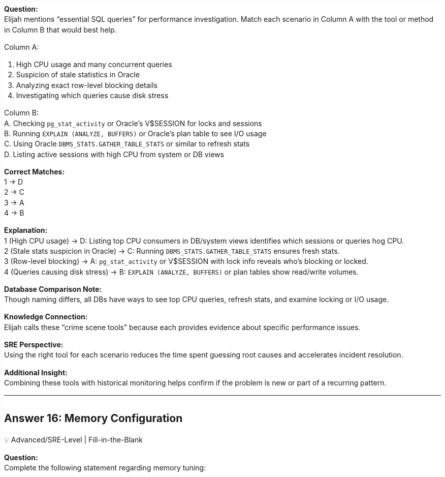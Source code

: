 **Question:**  
Elijah mentions “essential SQL queries” for performance investigation. Match each scenario in Column A with the tool or method in Column B that would best help.

Column A:  
1. High CPU usage and many concurrent queries  
2. Suspicion of stale statistics in Oracle  
3. Analyzing exact row-level blocking details  
4. Investigating which queries cause disk stress  

Column B:  
A. Checking `pg_stat_activity` or Oracle’s V$SESSION for locks and sessions  
B. Running `EXPLAIN (ANALYZE, BUFFERS)` or Oracle’s plan table to see I/O usage  
C. Using Oracle `DBMS_STATS.GATHER_TABLE_STATS` or similar to refresh stats  
D. Listing active sessions with high CPU from system or DB views  

**Correct Matches:**  
1 → D  
2 → C  
3 → A  
4 → B  

**Explanation:**  
1 (High CPU usage) → D: Listing top CPU consumers in DB/system views identifies which sessions or queries hog CPU.  
2 (Stale stats suspicion in Oracle) → C: Running `DBMS_STATS.GATHER_TABLE_STATS` ensures fresh stats.  
3 (Row-level blocking) → A: `pg_stat_activity` or V$SESSION with lock info reveals who’s blocking or locked.  
4 (Queries causing disk stress) → B: `EXPLAIN (ANALYZE, BUFFERS)` or plan tables show read/write volumes.  

**Database Comparison Note:**  
Though naming differs, all DBs have ways to see top CPU queries, refresh stats, and examine locking or I/O usage.

**Knowledge Connection:**  
Elijah calls these “crime scene tools” because each provides evidence about specific performance issues.

**SRE Perspective:**  
Using the right tool for each scenario reduces the time spent guessing root causes and accelerates incident resolution.

**Additional Insight:**  
Combining these tools with historical monitoring helps confirm if the problem is new or part of a recurring pattern.

---

## Answer 16: Memory Configuration  
💡 Advanced/SRE-Level | Fill-in-the-Blank  

**Question:**  
Complete the following statement regarding memory tuning:
